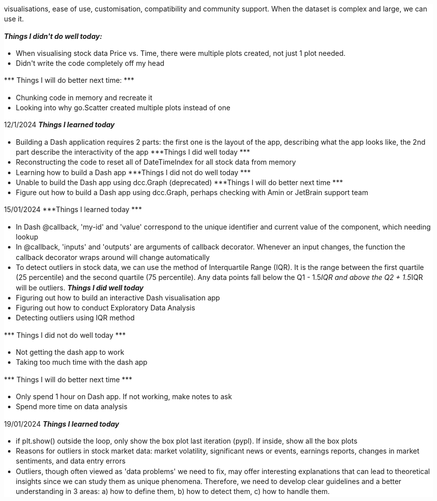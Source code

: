 visualisations, ease of use, customisation, compatibility and community support. When the dataset is complex and large, we can use it.

***Things I didn't do well today:***
- When visualising stock data Price vs. Time, there were multiple plots created, not just 1 plot needed.
- Didn't write the code completely off my head

*** Things I will do better next time: ***
- Chunking code in memory and recreate it 
- Looking into why go.Scatter created multiple plots instead of one 

12/1/2024
***Things I learned today***
- Building a Dash application requires 2 parts: the first one is the layout of the app, describing what the app looks like, 
the 2nd part describe the interactivity of the app
***Things I did well today ***
- Reconstructing the code to reset all of DateTimeIndex for all stock data from memory
- Learning how to build a Dash app
***Things I did not do well today ***
- Unable to build the Dash app using dcc.Graph (deprecated)
***Things I will do better next time ***
- Figure out how to build a Dash app using dcc.Graph, perhaps checking with Amin or JetBrain support team 

15/01/2024
***Things I learned today ***
- In Dash @callback, 'my-id' and 'value' correspond to the unique identifier and current value of the component, which needing lookup
- In @callback, 'inputs' and 'outputs' are arguments of callback decorator. Whenever an input changes, the function the callback decorator wraps around will change automatically
- To detect outliers in stock data, we can use the method of Interquartile Range (IQR). It is the range between the first quartile (25 percentile) and the second quartile (75 percentile).
Any data points fall below the Q1 - 1.5*IQR and above the Q2 + 1.5*IQR will be outliers.
***Things I did well today***
- Figuring out how to build an interactive Dash visualisation app
- Figuring out how to conduct Exploratory Data Analysis
- Detecting outliers using IQR method

*** Things I did not do well today ***
- Not getting the dash app to work
- Taking too much time with the dash app

*** Things I will do better next time ***
- Only spend 1 hour on Dash app. If not working, make notes to ask
- Spend more time on data analysis 

19/01/2024
***Things I learned today***
- if plt.show() outside the loop, only show the box plot last iteration (pypl). If inside, show all the box plots
- Reasons for outliers in stock market data: market volatility, significant news or events, earnings reports, changes in 
market sentiments, and data entry errors
- Outliers, though often viewed as 'data problems' we need to fix, may offer interesting explanations that can lead to 
theoretical insights since we can study them as unique phenomena. Therefore, we need to develop clear guidelines and a better understanding
in 3 areas: a) how to define them, b) how to detect them, c) how to handle them. 
